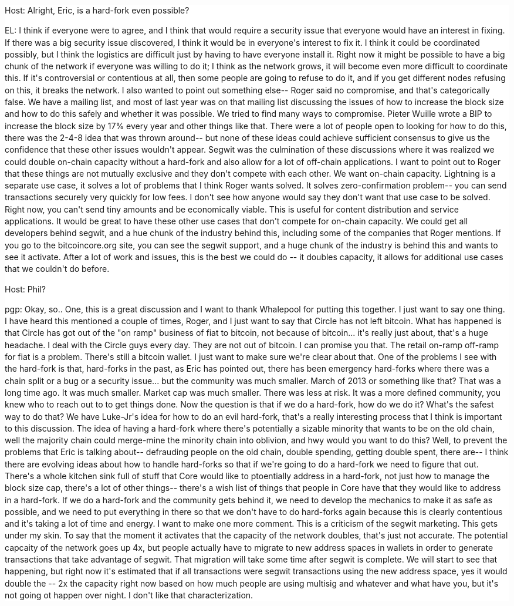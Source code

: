 Host: Alright, Eric, is a hard-fork even possible?

EL: I think if everyone were to agree, and I think that would require a security issue that everyone would have an interest in fixing. If there was a big security issue discovered, I think it would be in everyone's interest to fix it. I think it could be coordinated possibly, but I think the logistics are difficult just by having to have everyone install it. Right now it might be possible to have a big chunk of the network if everyone was willing to do it; I think as the network grows, it will become even more difficult to coordinate this. If it's controversial or contentious at all, then some people are going to refuse to do it, and if you get different nodes refusing on this, it breaks the network. I also wanted to point out something else-- Roger said no compromise, and that's categorically false. We have a mailing list, and most of last year was on that mailing list discussing the issues of how to increase the block size and how to do this safely and whether it was possible. We tried to find many ways to compromise. Pieter Wuille wrote a BIP to increase the block size by 17% every year and other things like that. There were a lot of people open to looking for how to do this, there was the 2-4-8 idea that was thrown around-- but none of these ideas could achieve sufficient consensus to give us the confidence that these other issues wouldn't appear. Segwit was the culmination of these discussions where it was realized we could double on-chain capacity without a hard-fork and also allow for a lot of off-chain applications. I want to point out to Roger that these things are not mutually exclusive and they don't compete with each other. We want on-chain capacity. Lightning is a separate use case, it solves a lot of problems that I think Roger wants solved. It solves zero-confirmation problem-- you can send transactions securely very quickly for low fees. I don't see how anyone would say they don't want that use case to be solved. Right now, you can't send tiny amounts and be economically viable. This is useful for content distribution and service applications. It would be great to have these other use cases that don't compete for on-chain capacity. We could get all developers behind segwit, and a hue chunk of the industry behind this, including some of the companies that Roger mentions. If you go to the bitcoincore.org site, you can see the segwit support, and a huge chunk of the industry is behind this and wants to see it activate. After a lot of work and issues, this is the best we could do -- it doubles capacity, it allows for additional use cases that we couldn't do before.

Host: Phil?

pgp: Okay, so.. One, this is a great discussion and I want to thank Whalepool for putting this together. I just want to say one thing. I have heard this mentioned a couple of times, Roger, and I just want to say that Circle has not left bitcoin. What has happened is that Circle has got out of the "on ramp" business of fiat to bitcoin, not because of bitcoin... it's really just about, that's a huge headache. I deal with the Circle guys every day. They are not out of bitcoin. I can promise you that. The retail on-ramp off-ramp for fiat is a problem. There's still a bitcoin wallet. I just want to make sure we're clear about that. One of the problems I see with the hard-fork is that, hard-forks in the past, as Eric has pointed out, there has been emergency hard-forks where there was a chain split or a bug or a security issue... but the community was much smaller. March of 2013 or something like that? That was a long time ago. It was much smaller. Market cap was much smaller. There was less at risk. It was a more defined community, you knew who to reach out to to get things done. Now the question is that if we do a hard-fork, how do we do it? What's the safest way to do that? We have Luke-Jr's idea for how to do an evil hard-fork, that's a really interesting process that I think is important to this discussion. The idea of having a hard-fork where there's potentially a sizable minority that wants to be on the old chain, well the majority chain could merge-mine the minority chain into oblivion, and hwy would you want to do this? Well, to prevent the problems that Eric is talking about-- defrauding people on the old chain, double spending, getting double spent, there are-- I think there are evolving ideas about how to handle hard-forks so that if we're going to do a hard-fork we need to figure that out. There's a whole kitchen sink full of stuff that Core would like to ptoentially address in a hard-fork, not just how to manage the block size cap, there's a lot of other things-- there's a wish list of things that people in Core have that they would like to address in a hard-fork. If we do a hard-fork and the community gets behind it, we need to develop the mechanics to make it as safe as possible, and we need to put everything in there so that we don't have to do hard-forks again because this is clearly contentious and it's taking a lot of time and energy. I want to make one more comment. This is a criticism of the segwit marketing. This gets under my skin. To say that the moment it activates that the capacity of the network doubles, that's just not accurate. The potential capcaity of the network goes up 4x, but people actually have to migrate to new address spaces in wallets in order to generate transactions that take advantage of segwit. That migration will take some time after segwit is complete. We will start to see that happening, but right now it's estimated that if all transactions were segwit transactions using the new address space, yes it would double the -- 2x the capacity right now based on how much people are using multisig and whatever and what have you, but it's not going ot happen over night. I don't like that characterization.
